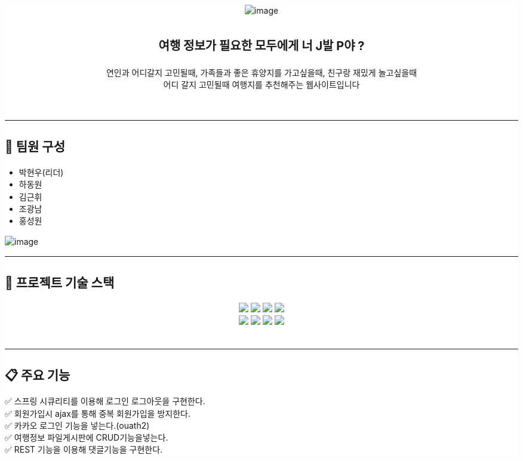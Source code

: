 <div style="text-align: center">
<img width="539" alt="image" src="https://github.com/willBeDuke/Online-town-market/assets/74187960/66ef0368-a4f9-4c59-a1b1-4fe5cc3b5d6e">
</div>

<br>

<p style="text-align: center">
<span style="font-size: 20px; font-weight: bold;">여행 정보가 필요한 모두에게 너 J발 P야 ?</span><br><br>
연인과 어디갈지 고민될때, 가족들과 좋은 휴양지를 가고싶을때, 친구랑 재밌게 놀고싶을때<br>
어디 갈지 고민될때 여행지를 추천해주는 웹사이트입니다 <br>
</p>
<br>

---
## 👤 팀원 구성

- 박현우(리더)<br>
- 하동원<br>
- 김근휘<br>
- 조광남<br>
- 홍성원<br>
<img width="1025" alt="image" src="https://github.com/pigm6080/JP_Proj/assets/74187960/27ac9e1c-d813-43fd-9baf-56ad45f5f16d">

---

## 🔨 프로젝트 기술 스택 <br>

<div align=center>
  <img src="https://img.shields.io/badge/Java-007396?style=for-the-badge&logo=openjdk&logoColor=white">
  <img src="https://img.shields.io/badge/spring-6DB33F?style=for-the-badge&logo=spring&logoColor=white">
  <img src="https://img.shields.io/badge/Spring_Security-6DB33F?style=for-the-badge&logo=Spring-Security&logoColor=white">
  <img src="https://img.shields.io/badge/Jquery-0769AD?style=for-the-badge&logo=Jquery&logoColor=white">
<br>
 <img src="https://img.shields.io/badge/KAKAO API-FFCD00?style=for-the-badge&logo=kakao&logoColor=white">
 <img src="https://img.shields.io/badge/git-F05032?style=for-the-badge&logo=git&logoColor=white">
 <img src="https://img.shields.io/badge/Github-181717?style=for-the-badge&logo=github&logoColor=white">
 <img src="https://img.shields.io/badge/postman-FF6C37?style=for-the-badge&logo=postman&logoColor=white">
<br>

</div>
<br>

---

## 📋 주요 기능
✅ 스프링 시큐리티를 이용해 로그인 로그아웃을 구현한다.<br>
✅ 회원가입시 ajax를 통해 중복 회원가입을 방지한다.<br>
✅ 카카오 로그인 기능을 넣는다.(ouath2)<br>
✅ 여행정보 파일게시판에 CRUD기능을넣는다.<br>
✅ REST 기능을 이용해 댓글기능을 구현한다. <br>
